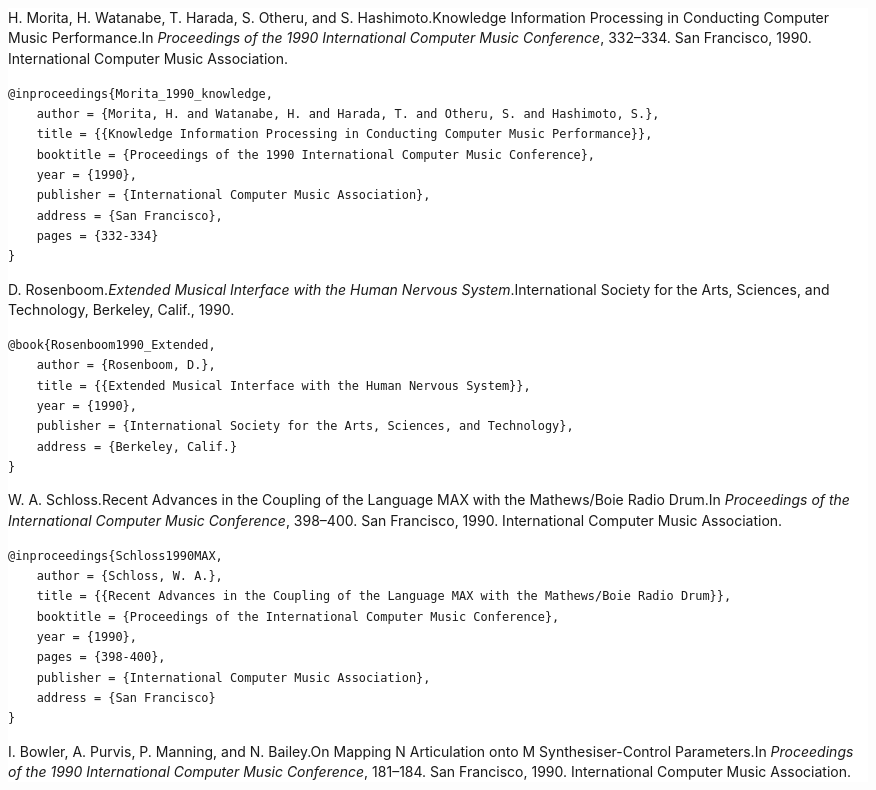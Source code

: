 H.&nbsp;Morita, H.&nbsp;Watanabe, T.&nbsp;Harada, S.&nbsp;Otheru, and S.&nbsp;Hashimoto.<span class="bibtex-protected">Knowledge Information Processing in Conducting Computer Music Performance</span>.In <em>Proceedings of the 1990 International Computer Music Conference</em>, 332&ndash;334. San Francisco, 1990. International Computer Music Association.

```
@inproceedings{Morita_1990_knowledge,
	author = {Morita, H. and Watanabe, H. and Harada, T. and Otheru, S. and Hashimoto, S.},
	title = {{Knowledge Information Processing in Conducting Computer Music Performance}},
	booktitle = {Proceedings of the 1990 International Computer Music Conference},
	year = {1990},
	publisher = {International Computer Music Association},
	address = {San Francisco},
	pages = {332-334}
}

```

D.&nbsp;Rosenboom.<em><span class="bibtex-protected">Extended Musical Interface with the Human Nervous System</span></em>.International Society for the Arts, Sciences, and Technology, Berkeley, Calif., 1990.

```
@book{Rosenboom1990_Extended,
	author = {Rosenboom, D.},
	title = {{Extended Musical Interface with the Human Nervous System}},
	year = {1990},
	publisher = {International Society for the Arts, Sciences, and Technology},
	address = {Berkeley, Calif.}
}

```

W.&nbsp;A. Schloss.<span class="bibtex-protected">Recent Advances in the Coupling of the Language MAX with the Mathews/Boie Radio Drum</span>.In <em>Proceedings of the International Computer Music Conference</em>, 398&ndash;400. San Francisco, 1990. International Computer Music Association.

```
@inproceedings{Schloss1990MAX,
	author = {Schloss, W. A.},
	title = {{Recent Advances in the Coupling of the Language MAX with the Mathews/Boie Radio Drum}},
	booktitle = {Proceedings of the International Computer Music Conference},
	year = {1990},
	pages = {398-400},
	publisher = {International Computer Music Association},
	address = {San Francisco}
}

```

I.&nbsp;Bowler, A.&nbsp;Purvis, P.&nbsp;Manning, and N.&nbsp;Bailey.<span class="bibtex-protected">On Mapping N Articulation onto M Synthesiser-Control Parameters</span>.In <em>Proceedings of the 1990 International Computer Music Conference</em>, 181&ndash;184. San Francisco, 1990. International Computer Music Association.
